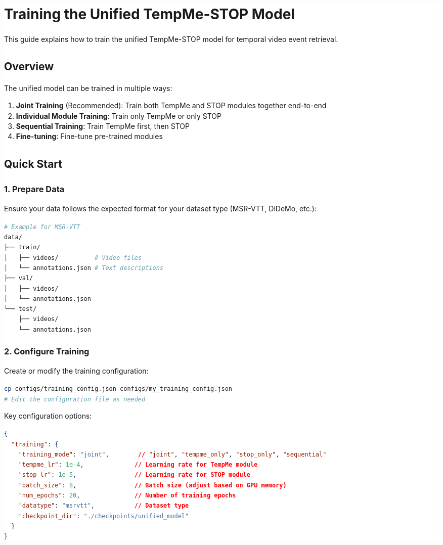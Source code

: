 # Training the Unified TempMe-STOP Model

This guide explains how to train the unified TempMe-STOP model for temporal video event retrieval.

## Overview

The unified model can be trained in multiple ways:

1. **Joint Training** (Recommended): Train both TempMe and STOP modules together end-to-end
2. **Individual Module Training**: Train only TempMe or only STOP 
3. **Sequential Training**: Train TempMe first, then STOP
4. **Fine-tuning**: Fine-tune pre-trained modules

## Quick Start

### 1. Prepare Data

Ensure your data follows the expected format for your dataset type (MSR-VTT, DiDeMo, etc.):

```bash
# Example for MSR-VTT
data/
├── train/
│   ├── videos/          # Video files
│   └── annotations.json # Text descriptions
├── val/
│   ├── videos/
│   └── annotations.json
└── test/
    ├── videos/
    └── annotations.json
```

### 2. Configure Training

Create or modify the training configuration:

```bash
cp configs/training_config.json configs/my_training_config.json
# Edit the configuration file as needed
```

Key configuration options:

```json
{
  "training": {
    "training_mode": "joint",        // "joint", "tempme_only", "stop_only", "sequential"
    "tempme_lr": 1e-4,              // Learning rate for TempMe module
    "stop_lr": 1e-5,                // Learning rate for STOP module  
    "batch_size": 8,                // Batch size (adjust based on GPU memory)
    "num_epochs": 20,               // Number of training epochs
    "datatype": "msrvtt",           // Dataset type
    "checkpoint_dir": "./checkpoints/unified_model"
  }
}
```
